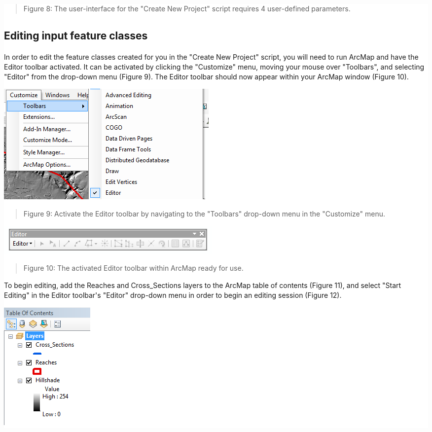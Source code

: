 >Figure 8: The user-interface for the "Create New Project" script requires 4 user-defined parameters.


## Editing input feature classes ##

In order to edit the feature classes created for you in the "Create New Project" script, you will need to run ArcMap and have the Editor toolbar activated. It can be activated by clicking the "Customize" menu, moving your mouse over "Toolbars", and selecting "Editor" from the drop-down menu (Figure 9). The Editor toolbar should now appear within your ArcMap window (Figure 10).

 ![picture alt](https://github.com/brucecc88/Floodplain-Mapper-Toolbox/blob/master/User-guide%20Figures/Figure%209.png)

>Figure 9: Activate the Editor toolbar by navigating to the "Toolbars" drop-down menu in the "Customize" menu.

 ![picture alt](https://github.com/brucecc88/Floodplain-Mapper-Toolbox/blob/master/User-guide%20Figures/Figure%2010.png)

>Figure 10: The activated Editor toolbar within ArcMap ready for use.

To begin editing, add the Reaches and Cross_Sections layers to the ArcMap table of contents (Figure 11), and select "Start Editing" in the Editor toolbar's "Editor" drop-down menu in order to begin an editing session (Figure 12). 

 ![picture alt](https://github.com/brucecc88/Floodplain-Mapper-Toolbox/blob/master/User-guide%20Figures/Figure%2011.png)
